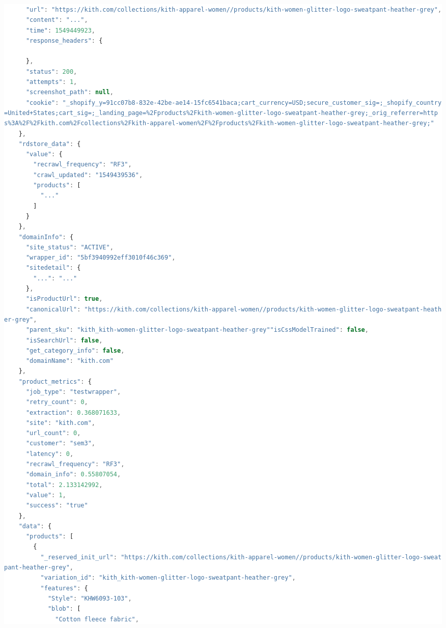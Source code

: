 ```javascript
      "url": "https://kith.com/collections/kith-apparel-women//products/kith-women-glitter-logo-sweatpant-heather-grey",
      "content": "...",
      "time": 1549449923,
      "response_headers": {

      },
      "status": 200,
      "attempts": 1,
      "screenshot_path": null,
      "cookie": "_shopify_y=91cc07b8-832e-42be-ae14-15fc6541baca;cart_currency=USD;secure_customer_sig=;_shopify_country=United+States;cart_sig=;_landing_page=%2Fproducts%2Fkith-women-glitter-logo-sweatpant-heather-grey;_orig_referrer=https%3A%2F%2Fkith.com%2Fcollections%2Fkith-apparel-women%2F%2Fproducts%2Fkith-women-glitter-logo-sweatpant-heather-grey;"
    },
    "rdstore_data": {
      "value": {
        "recrawl_frequency": "RF3",
        "crawl_updated": "1549439536",
        "products": [
          "..."
        ]
      }
    },
    "domainInfo": {
      "site_status": "ACTIVE",
      "wrapper_id": "5bf3940992eff3010f46c369",
      "sitedetail": {
        "...": "..."
      },
      "isProductUrl": true,
      "canonicalUrl": "https://kith.com/collections/kith-apparel-women//products/kith-women-glitter-logo-sweatpant-heather-grey",
      "parent_sku": "kith_kith-women-glitter-logo-sweatpant-heather-grey""isCssModelTrained": false,
      "isSearchUrl": false,
      "get_category_info": false,
      "domainName": "kith.com"
    },
    "product_metrics": {
      "job_type": "testwrapper",
      "retry_count": 0,
      "extraction": 0.368071633,
      "site": "kith.com",
      "url_count": 0,
      "customer": "sem3",
      "latency": 0,
      "recrawl_frequency": "RF3",
      "domain_info": 0.55807054,
      "total": 2.133142992,
      "value": 1,
      "success": "true"
    },
    "data": {
      "products": [
        {
          "_reserved_init_url": "https://kith.com/collections/kith-apparel-women//products/kith-women-glitter-logo-sweatpant-heather-grey",
          "variation_id": "kith_kith-women-glitter-logo-sweatpant-heather-grey",
          "features": {
            "Style": "KHW6093-103",
            "blob": [
              "Cotton fleece fabric",
```